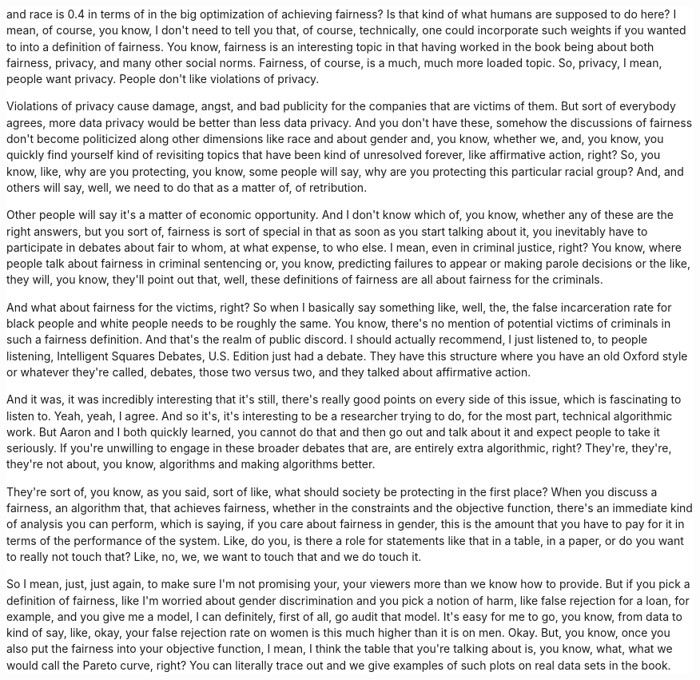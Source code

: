 and race is 0.4 in terms of in the big optimization of achieving fairness? Is that kind of what humans are supposed to do here? I mean, of course, you know, I don't need to tell you that, of course, technically, one could incorporate such weights if you wanted to into a definition of fairness. You know, fairness is an interesting topic in that having worked in the book being about both fairness, privacy, and many other social norms. Fairness, of course, is a much, much more loaded topic. So, privacy, I mean, people want privacy. People don't like violations of privacy.

Violations of privacy cause damage, angst, and bad publicity for the companies that are victims of them. But sort of everybody agrees, more data privacy would be better than less data privacy. And you don't have these, somehow the discussions of fairness don't become politicized along other dimensions like race and about gender and, you know, whether we, and, you know, you quickly find yourself kind of revisiting topics that have been kind of unresolved forever, like affirmative action, right? So, you know, like, why are you protecting, you know, some people will say, why are you protecting this particular racial group? And, and others will say, well, we need to do that as a matter of, of retribution.

Other people will say it's a matter of economic opportunity. And I don't know which of, you know, whether any of these are the right answers, but you sort of, fairness is sort of special in that as soon as you start talking about it, you inevitably have to participate in debates about fair to whom, at what expense, to who else. I mean, even in criminal justice, right? You know, where people talk about fairness in criminal sentencing or, you know, predicting failures to appear or making parole decisions or the like, they will, you know, they'll point out that, well, these definitions of fairness are all about fairness for the criminals.

And what about fairness for the victims, right? So when I basically say something like, well, the, the false incarceration rate for black people and white people needs to be roughly the same. You know, there's no mention of potential victims of criminals in such a fairness definition. And that's the realm of public discord. I should actually recommend, I just listened to, to people listening, Intelligent Squares Debates, U.S. Edition just had a debate. They have this structure where you have an old Oxford style or whatever they're called, debates, those two versus two, and they talked about affirmative action.

And it was, it was incredibly interesting that it's still, there's really good points on every side of this issue, which is fascinating to listen to. Yeah, yeah, I agree. And so it's, it's interesting to be a researcher trying to do, for the most part, technical algorithmic work. But Aaron and I both quickly learned, you cannot do that and then go out and talk about it and expect people to take it seriously. If you're unwilling to engage in these broader debates that are, are entirely extra algorithmic, right? They're, they're, they're not about, you know, algorithms and making algorithms better.

They're sort of, you know, as you said, sort of like, what should society be protecting in the first place? When you discuss a fairness, an algorithm that, that achieves fairness, whether in the constraints and the objective function, there's an immediate kind of analysis you can perform, which is saying, if you care about fairness in gender, this is the amount that you have to pay for it in terms of the performance of the system. Like, do you, is there a role for statements like that in a table, in a paper, or do you want to really not touch that? Like, no, we, we want to touch that and we do touch it.

So I mean, just, just again, to make sure I'm not promising your, your viewers more than we know how to provide. But if you pick a definition of fairness, like I'm worried about gender discrimination and you pick a notion of harm, like false rejection for a loan, for example, and you give me a model, I can definitely, first of all, go audit that model. It's easy for me to go, you know, from data to kind of say, like, okay, your false rejection rate on women is this much higher than it is on men. Okay. But, you know, once you also put the fairness into your objective function, I mean, I think the table that you're talking about is, you know, what, what we would call the Pareto curve, right? You can literally trace out and we give examples of such plots on real data sets in the book.
